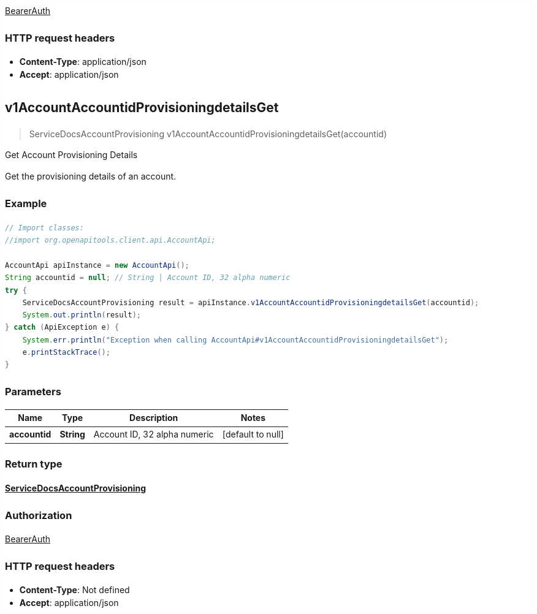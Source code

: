 [BearerAuth](../README.md#BearerAuth)

### HTTP request headers

- **Content-Type**: application/json
- **Accept**: application/json


## v1AccountAccountidProvisioningdetailsGet

> ServiceDocsAccountProvisioning v1AccountAccountidProvisioningdetailsGet(accountid)

Get Account Provisioning Details

Get the provisioning details of an account.

### Example

```java
// Import classes:
//import org.openapitools.client.api.AccountApi;

AccountApi apiInstance = new AccountApi();
String accountid = null; // String | Account ID, 32 alpha numeric
try {
    ServiceDocsAccountProvisioning result = apiInstance.v1AccountAccountidProvisioningdetailsGet(accountid);
    System.out.println(result);
} catch (ApiException e) {
    System.err.println("Exception when calling AccountApi#v1AccountAccountidProvisioningdetailsGet");
    e.printStackTrace();
}
```

### Parameters


Name | Type | Description  | Notes
------------- | ------------- | ------------- | -------------
 **accountid** | **String**| Account ID, 32 alpha numeric | [default to null]

### Return type

[**ServiceDocsAccountProvisioning**](ServiceDocsAccountProvisioning.md)

### Authorization

[BearerAuth](../README.md#BearerAuth)

### HTTP request headers

- **Content-Type**: Not defined
- **Accept**: application/json
